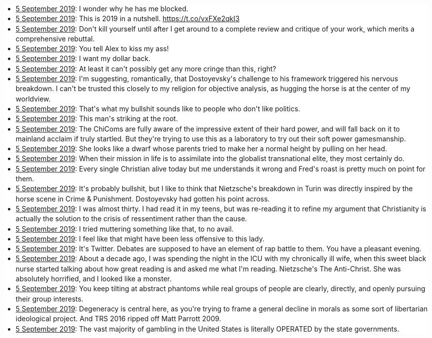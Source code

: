 * [ 5 September 2019](https://web.archive.org/web/20190919012853/https://twitter.com/MatthewParrott/status/1169458580317229056): I wonder why he has me blocked.
* [ 5 September 2019](https://web.archive.org/web/20190919012306/https://twitter.com/MatthewParrott/status/1169457465894854661): This is 2019 in a nutshell.  https://t.co/vxFXe2qkI3
* [ 5 September 2019](https://web.archive.org/web/20190919002628/https://twitter.com/MatthewParrott/status/1169452279633723398): Don't kill yourself until after I get around to a complete review and critique of your work, which merits a comprehensive rebuttal.
* [ 5 September 2019](https://web.archive.org/web/20190918235856/https://twitter.com/MatthewParrott/status/1169448739863502849): You tell Alex to kiss my ass!
* [ 5 September 2019](https://web.archive.org/web/20190918235734/https://twitter.com/MatthewParrott/status/1169445433325903873): I want my dollar back.
* [ 5 September 2019](https://web.archive.org/web/20190918235734/https://twitter.com/MatthewParrott/status/1169445433325903873): At least it can't possibly get any more cringe than this, right?
* [ 5 September 2019](https://web.archive.org/web/20190918212616/https://twitter.com/MatthewParrott/status/1169412344851697664): I'm suggesting, romantically, that Dostoyevsky's challenge to his framework triggered his nervous breakdown.  I can't be trusted this closely to my religion for objective analysis, as hugging the horse is at the center of my worldview.
* [ 5 September 2019](https://web.archive.org/web/20190918233722/https://twitter.com/MatthewParrott/status/1169442125743906818): That's what my bullshit sounds like to people who don't like politics.
* [ 5 September 2019](https://web.archive.org/web/20190918233722/https://twitter.com/MatthewParrott/status/1169442125743906818): This man's striking at the root.
* [ 5 September 2019](https://web.archive.org/web/20190918035500/https://twitter.com/MatthewParrott/status/1169350864638828544): The ChiComs are fully aware of the impressive extent of their hard power, and will fall back on it to mainland acclaim if truly startled.  But they're trying to use this as a laboratory to try out their soft power gamesmanship.
* [ 5 September 2019](https://web.archive.org/web/20190918222137/https://twitter.com/MatthewParrott/status/1169424193756246023): She looks like a dwarf whose parents tried to make her a normal height by pulling on her head.
* [ 5 September 2019](https://web.archive.org/web/20190918221149/https://twitter.com/MatthewParrott/status/1169423175492472833): When their mission in life is to assimilate into the globalist transnational elite, they most certainly do.
* [ 5 September 2019](https://web.archive.org/web/20190918220719/https://twitter.com/MatthewParrott/status/1169417061572993024): Every single Christian alive today but me understands it wrong and Fred's roast is pretty much on point for them.
* [ 5 September 2019](https://web.archive.org/web/20190918212616/https://twitter.com/MatthewParrott/status/1169412344851697664): It's probably bullshit, but I like to think that Nietzsche's breakdown in Turin was directly inspired by the horse scene in Crime & Punishment.  Dostoyevsky had gotten his point across.
* [ 5 September 2019](https://web.archive.org/web/20190918212616/https://twitter.com/MatthewParrott/status/1169412344851697664): I was almost thirty.  I had read it in my teens, but was re-reading it to refine my argument that Christianity is actually the solution to the crisis of ressentiment rather than the cause.
* [ 5 September 2019](https://web.archive.org/web/20190918212616/https://twitter.com/MatthewParrott/status/1169412344851697664): I tried muttering something like that, to no avail.
* [ 5 September 2019](https://web.archive.org/web/20190918212616/https://twitter.com/MatthewParrott/status/1169412344851697664): I feel like that might have been less offensive to this lady.
* [ 5 September 2019](https://web.archive.org/web/20190918202154/https://twitter.com/MatthewParrott/status/1169405179701207041): It's Twitter.  Debates are supposed to have an element of rap battle to them. You have a pleasant evening.
* [ 5 September 2019](https://web.archive.org/web/20190918212616/https://twitter.com/MatthewParrott/status/1169412344851697664): About a decade ago, I was spending the night in the ICU with my chronically ill wife, when this sweet black nurse started talking about how great reading is and asked me what I'm reading.  Nietzsche's The Anti-Christ.  She was absolutely horrified, and I looked like a monster.
* [ 5 September 2019](https://web.archive.org/web/20190918192441/https://twitter.com/MatthewParrott/status/1169395961229189120): You keep tilting at abstract phantoms while real groups of people are clearly, directly, and openly pursuing their group interests.
* [ 5 September 2019](https://web.archive.org/web/20190918191541/https://twitter.com/MatthewParrott/status/1169393669725667329): Degeneracy is central here, as you're trying to frame a general decline in morals as some sort of libertarian ideological project.  And TRS 2016 ripped off Matt Parrott 2009.
* [ 5 September 2019](https://web.archive.org/web/20190918085006/https://twitter.com/MatthewParrott/status/1169386948651339777): The vast majority of gambling in the United States is literally OPERATED by the state governments.